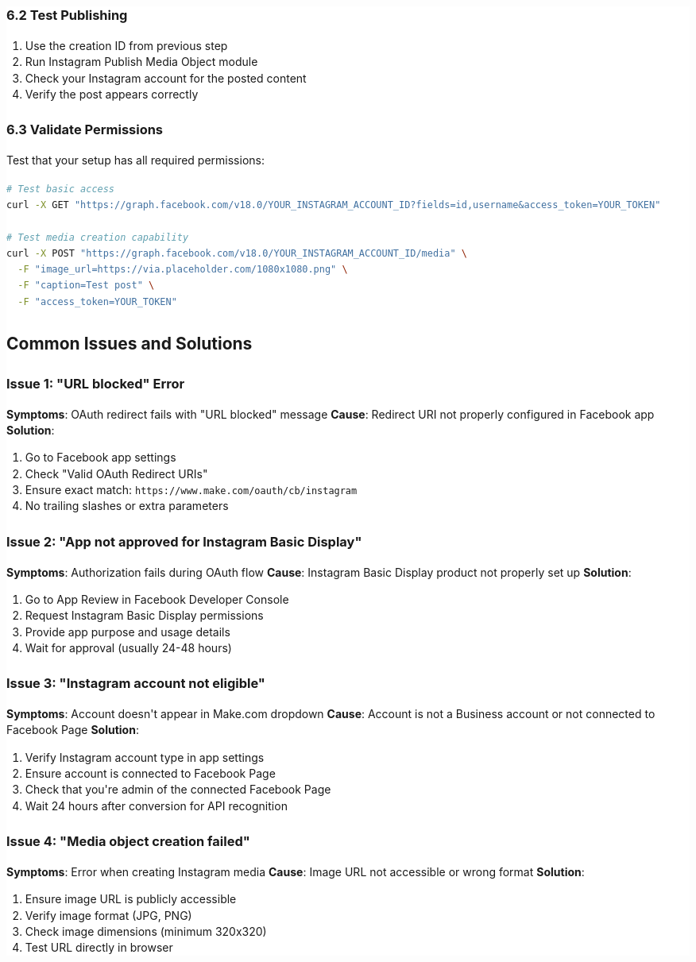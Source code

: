 ### 6.2 Test Publishing
1. Use the creation ID from previous step
2. Run Instagram Publish Media Object module
3. Check your Instagram account for the posted content
4. Verify the post appears correctly

### 6.3 Validate Permissions
Test that your setup has all required permissions:
```bash
# Test basic access
curl -X GET "https://graph.facebook.com/v18.0/YOUR_INSTAGRAM_ACCOUNT_ID?fields=id,username&access_token=YOUR_TOKEN"

# Test media creation capability
curl -X POST "https://graph.facebook.com/v18.0/YOUR_INSTAGRAM_ACCOUNT_ID/media" \
  -F "image_url=https://via.placeholder.com/1080x1080.png" \
  -F "caption=Test post" \
  -F "access_token=YOUR_TOKEN"
```

## Common Issues and Solutions

### Issue 1: "URL blocked" Error
**Symptoms**: OAuth redirect fails with "URL blocked" message
**Cause**: Redirect URI not properly configured in Facebook app
**Solution**:
1. Go to Facebook app settings
2. Check "Valid OAuth Redirect URIs"
3. Ensure exact match: `https://www.make.com/oauth/cb/instagram`
4. No trailing slashes or extra parameters

### Issue 2: "App not approved for Instagram Basic Display"
**Symptoms**: Authorization fails during OAuth flow
**Cause**: Instagram Basic Display product not properly set up
**Solution**:
1. Go to App Review in Facebook Developer Console
2. Request Instagram Basic Display permissions
3. Provide app purpose and usage details
4. Wait for approval (usually 24-48 hours)

### Issue 3: "Instagram account not eligible"
**Symptoms**: Account doesn't appear in Make.com dropdown
**Cause**: Account is not a Business account or not connected to Facebook Page
**Solution**:
1. Verify Instagram account type in app settings
2. Ensure account is connected to Facebook Page
3. Check that you're admin of the connected Facebook Page
4. Wait 24 hours after conversion for API recognition

### Issue 4: "Media object creation failed"
**Symptoms**: Error when creating Instagram media
**Cause**: Image URL not accessible or wrong format
**Solution**:
1. Ensure image URL is publicly accessible
2. Verify image format (JPG, PNG)
3. Check image dimensions (minimum 320x320)
4. Test URL directly in browser

